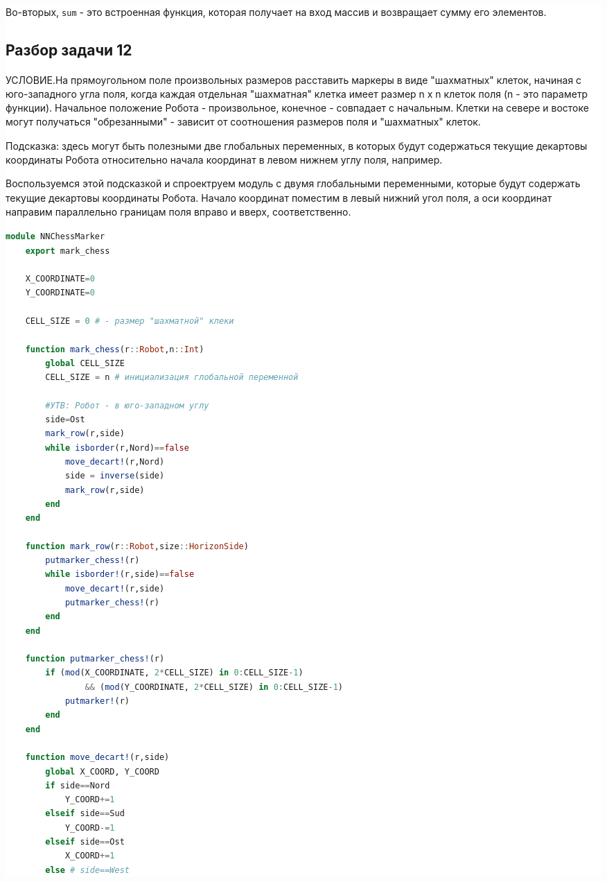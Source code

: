 Во-вторых, `sum` - это встроенная функция, которая получает на вход массив и возвращает сумму его элементов.

## Разбор задачи 12

УСЛОВИЕ.На прямоугольном поле произвольных размеров расставить маркеры в виде "шахматных" клеток, начиная с юго-западного угла поля, когда каждая отдельная "шахматная" клетка имеет размер n x n клеток поля (n - это параметр функции). Начальное положение Робота - произвольное, конечное - совпадает с начальным. Клетки на севере и востоке могут получаться "обрезанными" - зависит от соотношения размеров поля и "шахматных" клеток.

Подсказка: здесь могут быть полезными две глобальных переменных, в которых будут содержаться текущие декартовы координаты Робота относительно начала координат в левом нижнем углу поля, например.

Воспользуемся этой подсказкой и спроектруем модуль с двумя глобальными переменными, которые будут содержать текущие декартовы координаты Робота. Начало координат поместим в левый нижний угол поля, а оси координат направим параллельно границам поля вправо и вверх, соответственно.

```julia
module NNChessMarker
    export mark_chess

    X_COORDINATE=0
    Y_COORDINATE=0

    CELL_SIZE = 0 # - размер "шахматной" клеки 

    function mark_chess(r::Robot,n::Int)
        global CELL_SIZE
        CELL_SIZE = n # инициализация глобальной переменной

        #УТВ: Робот - в юго-западном углу
        side=Ost
        mark_row(r,side)
        while isborder(r,Nord)==false
            move_decart!(r,Nord)
            side = inverse(side)
            mark_row(r,side)
        end
    end

    function mark_row(r::Robot,size::HorizonSide)       
        putmarker_chess!(r)
        while isborder!(r,side)==false
            move_decart!(r,side)
            putmarker_chess!(r)
        end
    end

    function putmarker_chess!(r)
        if (mod(X_COORDINATE, 2*CELL_SIZE) in 0:CELL_SIZE-1) 
                && (mod(Y_COORDINATE, 2*CELL_SIZE) in 0:CELL_SIZE-1) 
            putmarker!(r)
        end
    end

    function move_decart!(r,side)
        global X_COORD, Y_COORD
        if side==Nord
            Y_COORD+=1
        elseif side==Sud
            Y_COORD-=1
        elseif side==Ost
            X_COORD+=1
        else # side==West
```